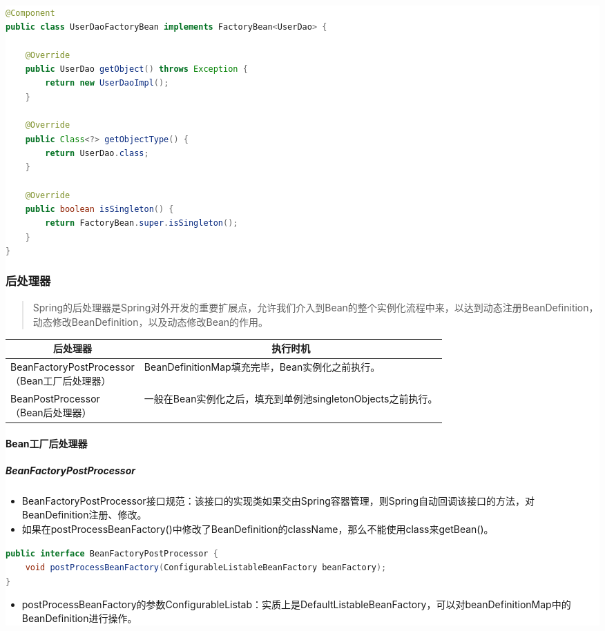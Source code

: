 ```java
@Component
public class UserDaoFactoryBean implements FactoryBean<UserDao> {

    @Override
    public UserDao getObject() throws Exception {
        return new UserDaoImpl();
    }

    @Override
    public Class<?> getObjectType() {
        return UserDao.class;
    }

    @Override
    public boolean isSingleton() {
        return FactoryBean.super.isSingleton();
    }
}
```

### 后处理器

> Spring的后处理器是Spring对外开发的重要扩展点，允许我们介入到Bean的整个实例化流程中来，以达到动态注册BeanDefinition，动态修改BeanDefinition，以及动态修改Bean的作用。

| 后处理器                                           | 执行时机                                                     |
| -------------------------------------------------- | ------------------------------------------------------------ |
| BeanFactoryPostProcessor<br />（Bean工厂后处理器） | BeanDefinitionMap填充完毕，Bean实例化之前执行。              |
| BeanPostProcessor<br />（Bean后处理器）            | 一般在Bean实例化之后，填充到单例池singletonObjects之前执行。 |

#### Bean工厂后处理器

##### BeanFactoryPostProcessor

- BeanFactoryPostProcessor接口规范：该接口的实现类如果交由Spring容器管理，则Spring自动回调该接口的方法，对BeanDefinition注册、修改。
- 如果在postProcessBeanFactory()中修改了BeanDefinition的className，那么不能使用class来getBean()。

```java
public interface BeanFactoryPostProcessor {
    void postProcessBeanFactory(ConfigurableListableBeanFactory beanFactory);
}
```

- postProcessBeanFactory的参数ConfigurableListab：实质上是DefaultListableBeanFactory，可以对beanDefinitionMap中的BeanDefinition进行操作。

